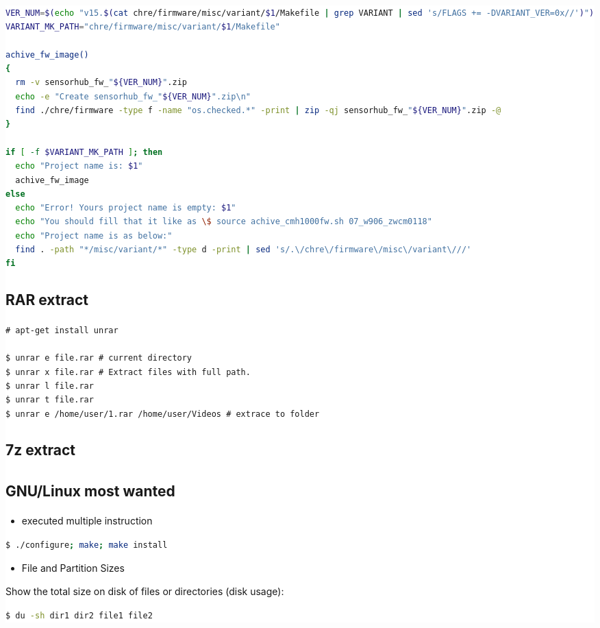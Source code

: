 ```bash
VER_NUM=$(echo "v15.$(cat chre/firmware/misc/variant/$1/Makefile | grep VARIANT | sed 's/FLAGS += -DVARIANT_VER=0x//')")
VARIANT_MK_PATH="chre/firmware/misc/variant/$1/Makefile"

achive_fw_image()
{
  rm -v sensorhub_fw_"${VER_NUM}".zip
  echo -e "Create sensorhub_fw_"${VER_NUM}".zip\n"
  find ./chre/firmware -type f -name "os.checked.*" -print | zip -qj sensorhub_fw_"${VER_NUM}".zip -@
}

if [ -f $VARIANT_MK_PATH ]; then
  echo "Project name is: $1"
  achive_fw_image
else
  echo "Error! Yours project name is empty: $1"
  echo "You should fill that it like as \$ source achive_cmh1000fw.sh 07_w906_zwcm0118"
  echo "Project name is as below:"
  find . -path "*/misc/variant/*" -type d -print | sed 's/.\/chre\/firmware\/misc\/variant\///'
fi
```

## RAR extract

```text
# apt-get install unrar

$ unrar e file.rar # current directory
$ unrar x file.rar # Extract files with full path.
$ unrar l file.rar
$ unrar t file.rar
$ unrar e /home/user/1.rar /home/user/Videos # extrace to folder
```

## 7z extract

## GNU/Linux most wanted

+ executed multiple instruction

```bash
$ ./configure; make; make install
```

+ File and Partition Sizes

Show the total size on disk of files or
directories (disk usage):

```bash
$ du -sh dir1 dir2 file1 file2
```
